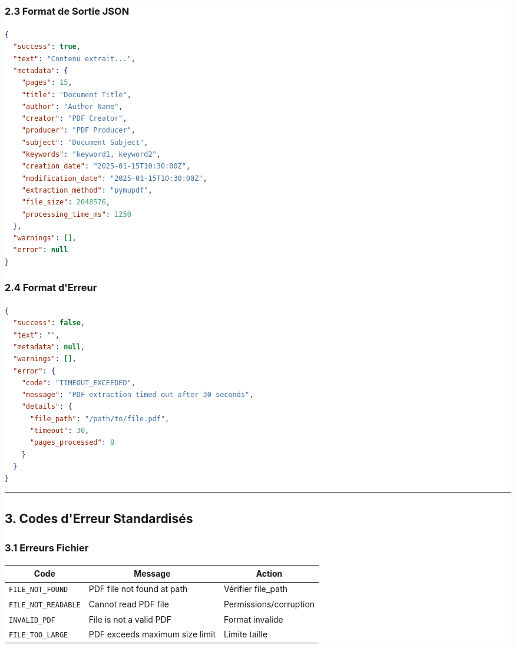 ### 2.3 Format de Sortie JSON
```json
{
  "success": true,
  "text": "Contenu extrait...",
  "metadata": {
    "pages": 15,
    "title": "Document Title",
    "author": "Author Name",
    "creator": "PDF Creator",
    "producer": "PDF Producer",
    "subject": "Document Subject",
    "keywords": "keyword1, keyword2",
    "creation_date": "2025-01-15T10:30:00Z",
    "modification_date": "2025-01-15T10:30:00Z",
    "extraction_method": "pymupdf",
    "file_size": 2048576,
    "processing_time_ms": 1250
  },
  "warnings": [],
  "error": null
}
```

### 2.4 Format d'Erreur
```json
{
  "success": false,
  "text": "",
  "metadata": null,
  "warnings": [],
  "error": {
    "code": "TIMEOUT_EXCEEDED",
    "message": "PDF extraction timed out after 30 seconds",
    "details": {
      "file_path": "/path/to/file.pdf",
      "timeout": 30,
      "pages_processed": 8
    }
  }
}
```

---

## 3. Codes d'Erreur Standardisés

### 3.1 Erreurs Fichier
| Code | Message | Action |
|------|---------|--------|
| `FILE_NOT_FOUND` | PDF file not found at path | Vérifier file_path |
| `FILE_NOT_READABLE` | Cannot read PDF file | Permissions/corruption |
| `INVALID_PDF` | File is not a valid PDF | Format invalide |
| `FILE_TOO_LARGE` | PDF exceeds maximum size limit | Limite taille |
